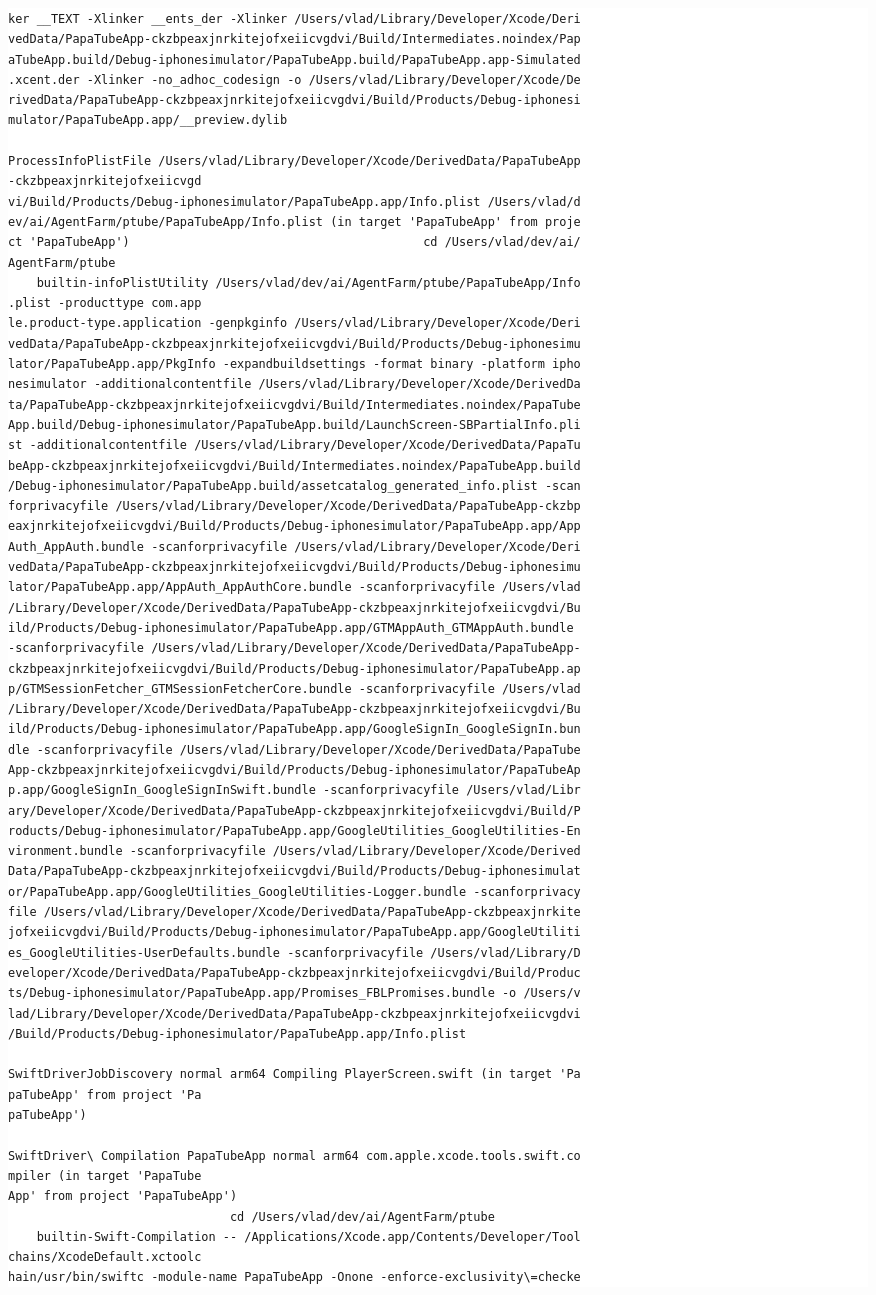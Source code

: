 ```
ker __TEXT -Xlinker __ents_der -Xlinker /Users/vlad/Library/Developer/Xcode/Deri
vedData/PapaTubeApp-ckzbpeaxjnrkitejofxeiicvgdvi/Build/Intermediates.noindex/Pap
aTubeApp.build/Debug-iphonesimulator/PapaTubeApp.build/PapaTubeApp.app-Simulated
.xcent.der -Xlinker -no_adhoc_codesign -o /Users/vlad/Library/Developer/Xcode/De
rivedData/PapaTubeApp-ckzbpeaxjnrkitejofxeiicvgdvi/Build/Products/Debug-iphonesi
mulator/PapaTubeApp.app/__preview.dylib
            
ProcessInfoPlistFile /Users/vlad/Library/Developer/Xcode/DerivedData/PapaTubeApp
-ckzbpeaxjnrkitejofxeiicvgd
vi/Build/Products/Debug-iphonesimulator/PapaTubeApp.app/Info.plist /Users/vlad/d
ev/ai/AgentFarm/ptube/PapaTubeApp/Info.plist (in target 'PapaTubeApp' from proje
ct 'PapaTubeApp')                                         cd /Users/vlad/dev/ai/
AgentFarm/ptube
    builtin-infoPlistUtility /Users/vlad/dev/ai/AgentFarm/ptube/PapaTubeApp/Info
.plist -producttype com.app
le.product-type.application -genpkginfo /Users/vlad/Library/Developer/Xcode/Deri
vedData/PapaTubeApp-ckzbpeaxjnrkitejofxeiicvgdvi/Build/Products/Debug-iphonesimu
lator/PapaTubeApp.app/PkgInfo -expandbuildsettings -format binary -platform ipho
nesimulator -additionalcontentfile /Users/vlad/Library/Developer/Xcode/DerivedDa
ta/PapaTubeApp-ckzbpeaxjnrkitejofxeiicvgdvi/Build/Intermediates.noindex/PapaTube
App.build/Debug-iphonesimulator/PapaTubeApp.build/LaunchScreen-SBPartialInfo.pli
st -additionalcontentfile /Users/vlad/Library/Developer/Xcode/DerivedData/PapaTu
beApp-ckzbpeaxjnrkitejofxeiicvgdvi/Build/Intermediates.noindex/PapaTubeApp.build
/Debug-iphonesimulator/PapaTubeApp.build/assetcatalog_generated_info.plist -scan
forprivacyfile /Users/vlad/Library/Developer/Xcode/DerivedData/PapaTubeApp-ckzbp
eaxjnrkitejofxeiicvgdvi/Build/Products/Debug-iphonesimulator/PapaTubeApp.app/App
Auth_AppAuth.bundle -scanforprivacyfile /Users/vlad/Library/Developer/Xcode/Deri
vedData/PapaTubeApp-ckzbpeaxjnrkitejofxeiicvgdvi/Build/Products/Debug-iphonesimu
lator/PapaTubeApp.app/AppAuth_AppAuthCore.bundle -scanforprivacyfile /Users/vlad
/Library/Developer/Xcode/DerivedData/PapaTubeApp-ckzbpeaxjnrkitejofxeiicvgdvi/Bu
ild/Products/Debug-iphonesimulator/PapaTubeApp.app/GTMAppAuth_GTMAppAuth.bundle
-scanforprivacyfile /Users/vlad/Library/Developer/Xcode/DerivedData/PapaTubeApp-
ckzbpeaxjnrkitejofxeiicvgdvi/Build/Products/Debug-iphonesimulator/PapaTubeApp.ap
p/GTMSessionFetcher_GTMSessionFetcherCore.bundle -scanforprivacyfile /Users/vlad
/Library/Developer/Xcode/DerivedData/PapaTubeApp-ckzbpeaxjnrkitejofxeiicvgdvi/Bu
ild/Products/Debug-iphonesimulator/PapaTubeApp.app/GoogleSignIn_GoogleSignIn.bun
dle -scanforprivacyfile /Users/vlad/Library/Developer/Xcode/DerivedData/PapaTube
App-ckzbpeaxjnrkitejofxeiicvgdvi/Build/Products/Debug-iphonesimulator/PapaTubeAp
p.app/GoogleSignIn_GoogleSignInSwift.bundle -scanforprivacyfile /Users/vlad/Libr
ary/Developer/Xcode/DerivedData/PapaTubeApp-ckzbpeaxjnrkitejofxeiicvgdvi/Build/P
roducts/Debug-iphonesimulator/PapaTubeApp.app/GoogleUtilities_GoogleUtilities-En
vironment.bundle -scanforprivacyfile /Users/vlad/Library/Developer/Xcode/Derived
Data/PapaTubeApp-ckzbpeaxjnrkitejofxeiicvgdvi/Build/Products/Debug-iphonesimulat
or/PapaTubeApp.app/GoogleUtilities_GoogleUtilities-Logger.bundle -scanforprivacy
file /Users/vlad/Library/Developer/Xcode/DerivedData/PapaTubeApp-ckzbpeaxjnrkite
jofxeiicvgdvi/Build/Products/Debug-iphonesimulator/PapaTubeApp.app/GoogleUtiliti
es_GoogleUtilities-UserDefaults.bundle -scanforprivacyfile /Users/vlad/Library/D
eveloper/Xcode/DerivedData/PapaTubeApp-ckzbpeaxjnrkitejofxeiicvgdvi/Build/Produc
ts/Debug-iphonesimulator/PapaTubeApp.app/Promises_FBLPromises.bundle -o /Users/v
lad/Library/Developer/Xcode/DerivedData/PapaTubeApp-ckzbpeaxjnrkitejofxeiicvgdvi
/Build/Products/Debug-iphonesimulator/PapaTubeApp.app/Info.plist
         
SwiftDriverJobDiscovery normal arm64 Compiling PlayerScreen.swift (in target 'Pa
paTubeApp' from project 'Pa
paTubeApp')
                           
SwiftDriver\ Compilation PapaTubeApp normal arm64 com.apple.xcode.tools.swift.co
mpiler (in target 'PapaTube
App' from project 'PapaTubeApp')
                               cd /Users/vlad/dev/ai/AgentFarm/ptube
    builtin-Swift-Compilation -- /Applications/Xcode.app/Contents/Developer/Tool
chains/XcodeDefault.xctoolc
hain/usr/bin/swiftc -module-name PapaTubeApp -Onone -enforce-exclusivity\=checke
```